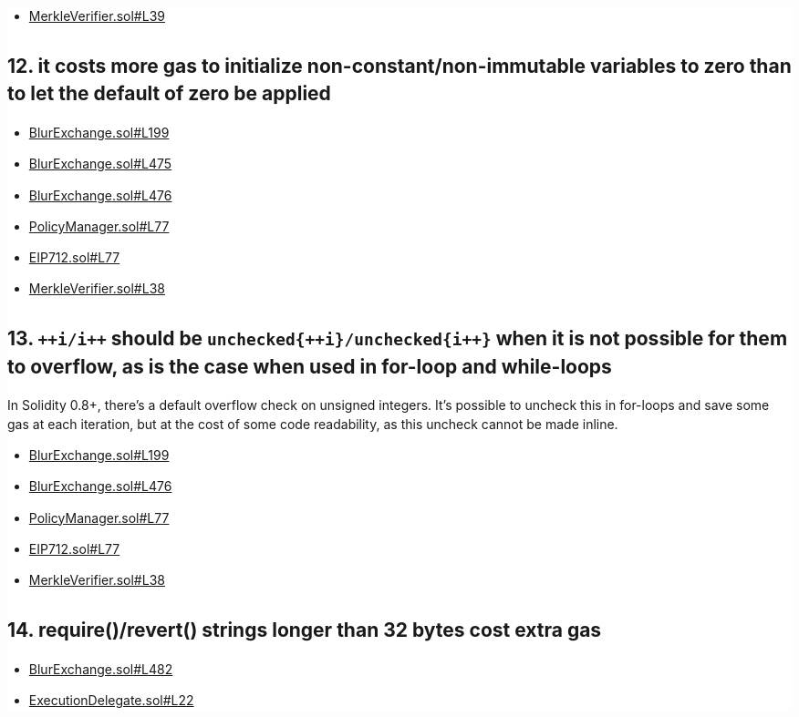 - [MerkleVerifier.sol#L39](https://github.com/code-423n4/2022-10-blur/blob/main/contracts/lib/MerkleVerifier.sol#L39)


## 12. it costs more gas to initialize non-constant/non-immutable variables to zero than to let the default of zero be applied

- [BlurExchange.sol#L199](https://github.com/code-423n4/2022-10-blur/blob/main/contracts/BlurExchange.sol#L199)
- [BlurExchange.sol#L475](https://github.com/code-423n4/2022-10-blur/blob/main/contracts/BlurExchange.sol#L475)
- [BlurExchange.sol#L476](https://github.com/code-423n4/2022-10-blur/blob/main/contracts/BlurExchange.sol#L476)

- [PolicyManager.sol#L77](https://github.com/code-423n4/2022-10-blur/blob/main/contracts/PolicyManager.sol#L77)

- [EIP712.sol#L77](https://github.com/code-423n4/2022-10-blur/blob/main/contracts/lib/EIP712.sol#L77)

- [MerkleVerifier.sol#L38](https://github.com/code-423n4/2022-10-blur/blob/main/contracts/lib/MerkleVerifier.sol#L38)


## 13. `++i/i++` should be `unchecked{++i}/unchecked{i++}` when it is not possible for them to overflow, as is the case when used in for-loop and while-loops
In Solidity 0.8+, there’s a default overflow check on unsigned integers. It’s possible to uncheck this in for-loops and save some gas at each iteration, but at the cost of some code readability, as this uncheck cannot be made inline.

- [BlurExchange.sol#L199](https://github.com/code-423n4/2022-10-blur/blob/main/contracts/BlurExchange.sol#L199)
- [BlurExchange.sol#L476](https://github.com/code-423n4/2022-10-blur/blob/main/contracts/BlurExchange.sol#L476)

- [PolicyManager.sol#L77](https://github.com/code-423n4/2022-10-blur/blob/main/contracts/PolicyManager.sol#L77)

- [EIP712.sol#L77](https://github.com/code-423n4/2022-10-blur/blob/main/contracts/lib/EIP712.sol#L77)

- [MerkleVerifier.sol#L38](https://github.com/code-423n4/2022-10-blur/blob/main/contracts/lib/MerkleVerifier.sol#L38)


## 14. require()/revert() strings longer than 32 bytes cost extra gas

- [BlurExchange.sol#L482](https://github.com/code-423n4/2022-10-blur/blob/main/contracts/BlurExchange.sol#L482)

- [ExecutionDelegate.sol#L22](https://github.com/code-423n4/2022-10-blur/blob/main/contracts/ExecutionDelegate.sol#L22)

